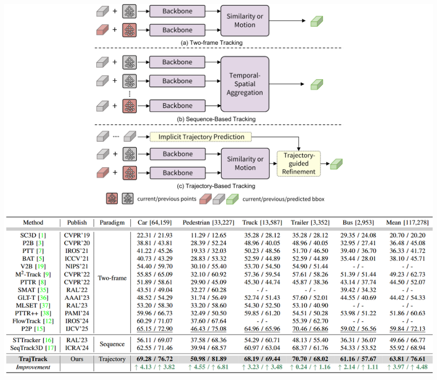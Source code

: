 <div id="top" align="center">
<p align="center">
<img src="figures/Tracking_paradigms.png" width="500px" >
</p>
</div>

<div id="top" align="center">
<p align="center">
<img src="figures/nuscenes.png" width="1000px" >
</p>
</div>
